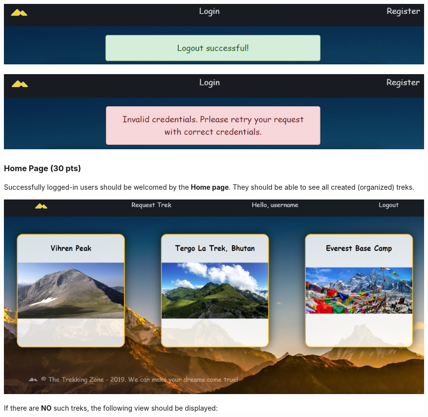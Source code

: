![](media/f97a40e349cd97db94c551771c23f02d.png)

![](media/0af7ca7383675b0ea73a4076dda819ae.png)

### Home Page (30 pts)

Successfully logged-in users should be welcomed by the **Home page**. They
should be able to see all created (organized) treks.

![](media/1b34f0195243978d93e6682f9f581bc5.png)

If there are **NO** such treks, the following view should be displayed:
